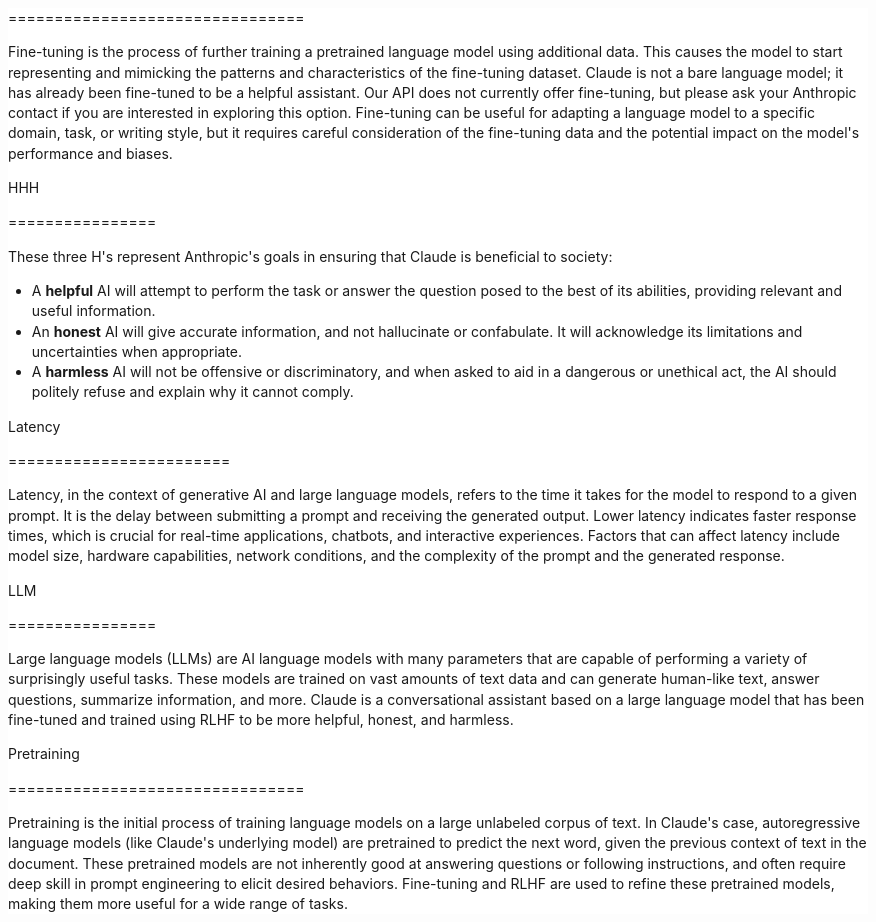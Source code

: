 [](#fine-tuning)

================================

Fine-tuning is the process of further training a pretrained language model using additional data. This causes the model to start representing and mimicking the patterns and characteristics of the fine-tuning dataset. Claude is not a bare language model; it has already been fine-tuned to be a helpful assistant. Our API does not currently offer fine-tuning, but please ask your Anthropic contact if you are interested in exploring this option. Fine-tuning can be useful for adapting a language model to a specific domain, task, or writing style, but it requires careful consideration of the fine-tuning data and the potential impact on the model's performance and biases.

HHH

[](#hhh)

================

These three H's represent Anthropic's goals in ensuring that Claude is beneficial to society:

*   A **helpful** AI will attempt to perform the task or answer the question posed to the best of its abilities, providing relevant and useful information.
*   An **honest** AI will give accurate information, and not hallucinate or confabulate. It will acknowledge its limitations and uncertainties when appropriate.
*   A **harmless** AI will not be offensive or discriminatory, and when asked to aid in a dangerous or unethical act, the AI should politely refuse and explain why it cannot comply.

Latency

[](#latency)

========================

Latency, in the context of generative AI and large language models, refers to the time it takes for the model to respond to a given prompt. It is the delay between submitting a prompt and receiving the generated output. Lower latency indicates faster response times, which is crucial for real-time applications, chatbots, and interactive experiences. Factors that can affect latency include model size, hardware capabilities, network conditions, and the complexity of the prompt and the generated response.

LLM

[](#llm)

================

Large language models (LLMs) are AI language models with many parameters that are capable of performing a variety of surprisingly useful tasks. These models are trained on vast amounts of text data and can generate human-like text, answer questions, summarize information, and more. Claude is a conversational assistant based on a large language model that has been fine-tuned and trained using RLHF to be more helpful, honest, and harmless.

Pretraining

[](#pretraining)

================================

Pretraining is the initial process of training language models on a large unlabeled corpus of text. In Claude's case, autoregressive language models (like Claude's underlying model) are pretrained to predict the next word, given the previous context of text in the document. These pretrained models are not inherently good at answering questions or following instructions, and often require deep skill in prompt engineering to elicit desired behaviors. Fine-tuning and RLHF are used to refine these pretrained models, making them more useful for a wide range of tasks.
